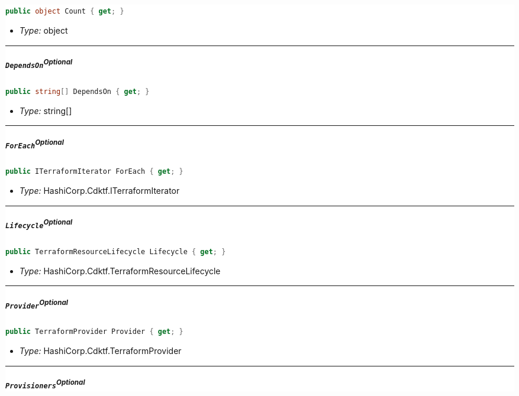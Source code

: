 ```csharp
public object Count { get; }
```

- *Type:* object

---

##### `DependsOn`<sup>Optional</sup> <a name="DependsOn" id="rhizo-co-terraform-provider-wiz.serviceAccount.ServiceAccount.property.dependsOn"></a>

```csharp
public string[] DependsOn { get; }
```

- *Type:* string[]

---

##### `ForEach`<sup>Optional</sup> <a name="ForEach" id="rhizo-co-terraform-provider-wiz.serviceAccount.ServiceAccount.property.forEach"></a>

```csharp
public ITerraformIterator ForEach { get; }
```

- *Type:* HashiCorp.Cdktf.ITerraformIterator

---

##### `Lifecycle`<sup>Optional</sup> <a name="Lifecycle" id="rhizo-co-terraform-provider-wiz.serviceAccount.ServiceAccount.property.lifecycle"></a>

```csharp
public TerraformResourceLifecycle Lifecycle { get; }
```

- *Type:* HashiCorp.Cdktf.TerraformResourceLifecycle

---

##### `Provider`<sup>Optional</sup> <a name="Provider" id="rhizo-co-terraform-provider-wiz.serviceAccount.ServiceAccount.property.provider"></a>

```csharp
public TerraformProvider Provider { get; }
```

- *Type:* HashiCorp.Cdktf.TerraformProvider

---

##### `Provisioners`<sup>Optional</sup> <a name="Provisioners" id="rhizo-co-terraform-provider-wiz.serviceAccount.ServiceAccount.property.provisioners"></a>
